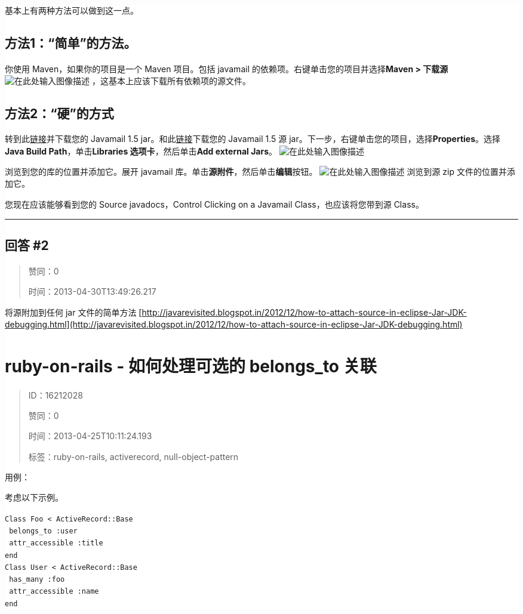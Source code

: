 基本上有两种方法可以做到这一点。

## 方法1：“简单”的方法。

你使用 Maven，如果你的项目是一个 Maven 项目。包括 javamail 的依赖项。右键单击您的项目并选择**Maven > 下载源** ![在此处输入图像描述](https://i.stack.imgur.com/Gkq7R.png) ，这基本上应该下载所有依赖项的源文件。

## 方法2：“硬”的方式

转到此[链接](https://java.net/projects/javamail/downloads)并下载您的 Javamail 1.5 jar。和此[链接](https://java.net/projects/javamail/downloads/directory/source)下载您的 Javamail 1.5 源 jar。下一步，右键单击您的项目，选择**Properties**。选择**Java Build Path**，单击**Libraries 选项卡**，然后单击**Add external Jars**。 ![在此处输入图像描述](https://i.stack.imgur.com/YEEW6.png)

浏览到您的库的位置并添加它。展开 javamail 库。单击**源附件**，然后单击**编辑**按钮。 ![在此处输入图像描述](https://i.stack.imgur.com/LhFsN.png) 浏览到源 zip 文件的位置并添加它。

您现在应该能够看到您的 Source javadocs，Control Clicking on a Javamail Class，也应该将您带到源 Class。

* * *

## 回答 #2

> 赞同：0
> 
> 时间：2013-04-30T13:49:26.217

将源附加到任何 jar 文件的简单方法 [http://javarevisited.blogspot.in/2012/12/how-to-attach-source-in-eclipse-Jar-JDK-debugging.html](http://javarevisited.blogspot.in/2012/12/how-to-attach-source-in-eclipse-Jar-JDK-debugging.html)

# ruby-on-rails - 如何处理可选的 belongs_to 关联

> ID：16212028
> 
> 赞同：0
> 
> 时间：2013-04-25T10:11:24.193
> 
> 标签：ruby-on-rails, activerecord, null-object-pattern

用例：

考虑以下示例。

```
Class Foo < ActiveRecord::Base
 belongs_to :user
 attr_accessible :title
end
Class User < ActiveRecord::Base
 has_many :foo
 attr_accessible :name
end 
```
